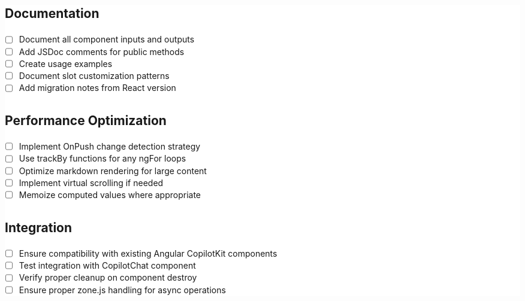 ## Documentation
- [ ] Document all component inputs and outputs
- [ ] Add JSDoc comments for public methods
- [ ] Create usage examples
- [ ] Document slot customization patterns
- [ ] Add migration notes from React version

## Performance Optimization
- [ ] Implement OnPush change detection strategy
- [ ] Use trackBy functions for any ngFor loops
- [ ] Optimize markdown rendering for large content
- [ ] Implement virtual scrolling if needed
- [ ] Memoize computed values where appropriate

## Integration
- [ ] Ensure compatibility with existing Angular CopilotKit components
- [ ] Test integration with CopilotChat component
- [ ] Verify proper cleanup on component destroy
- [ ] Ensure proper zone.js handling for async operations